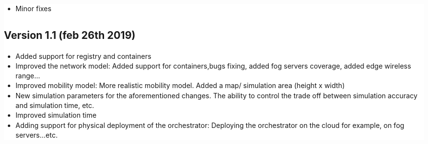 *   Minor fixes

## Version 1.1 (feb 26th 2019)

*   Added support for registry and containers
*   Improved the network model:  Added support for containers,bugs fixing, added fog servers coverage, added edge  wireless range...
*   Improved mobility model:  More realistic mobility model.  Added a map/ simulation area (height x width)
*   New simulation parameters for the aforementioned changes. The ability to control the trade off between simulation accuracy and simulation time, etc.
*   Improved simulation time
*   Adding support for physical deployment of the orchestrator:  Deploying the orchestrator on the cloud for example, on fog servers...etc.
